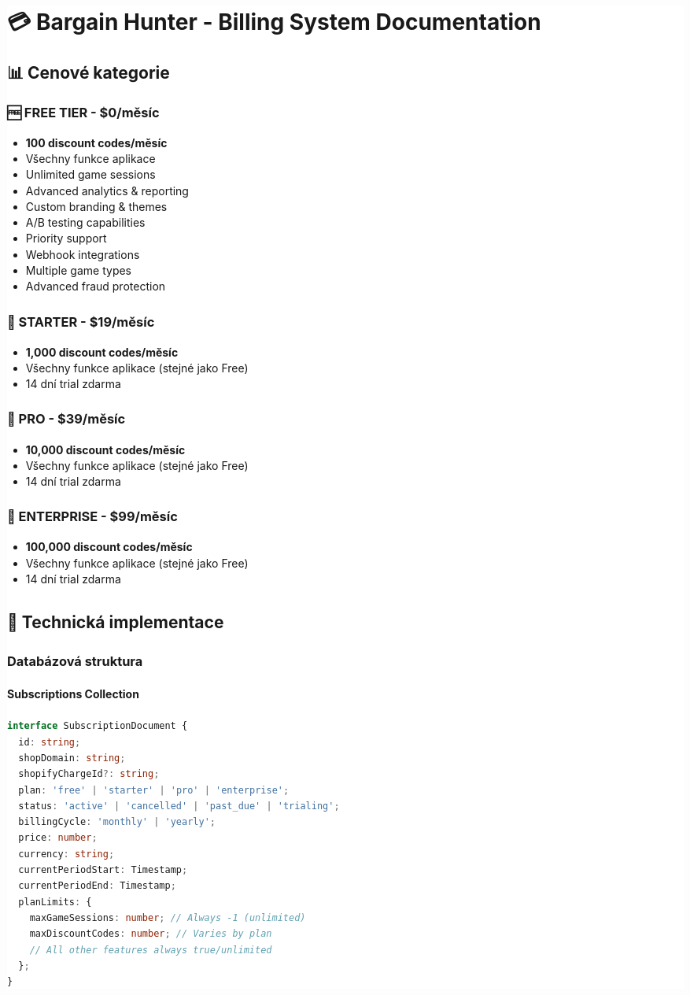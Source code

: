 # 💳 Bargain Hunter - Billing System Documentation

## 📊 Cenové kategorie

### 🆓 FREE TIER - $0/měsíc
- **100 discount codes/měsíc**
- Všechny funkce aplikace
- Unlimited game sessions
- Advanced analytics & reporting
- Custom branding & themes
- A/B testing capabilities
- Priority support
- Webhook integrations
- Multiple game types
- Advanced fraud protection

### 💼 STARTER - $19/měsíc
- **1,000 discount codes/měsíc**
- Všechny funkce aplikace (stejné jako Free)
- 14 dní trial zdarma

### 🚀 PRO - $39/měsíc
- **10,000 discount codes/měsíc**
- Všechny funkce aplikace (stejné jako Free)
- 14 dní trial zdarma

### 🏢 ENTERPRISE - $99/měsíc
- **100,000 discount codes/měsíc**
- Všechny funkce aplikace (stejné jako Free)
- 14 dní trial zdarma

## 🔧 Technická implementace

### Databázová struktura

#### Subscriptions Collection
```typescript
interface SubscriptionDocument {
  id: string;
  shopDomain: string;
  shopifyChargeId?: string;
  plan: 'free' | 'starter' | 'pro' | 'enterprise';
  status: 'active' | 'cancelled' | 'past_due' | 'trialing';
  billingCycle: 'monthly' | 'yearly';
  price: number;
  currency: string;
  currentPeriodStart: Timestamp;
  currentPeriodEnd: Timestamp;
  planLimits: {
    maxGameSessions: number; // Always -1 (unlimited)
    maxDiscountCodes: number; // Varies by plan
    // All other features always true/unlimited
  };
}
```
